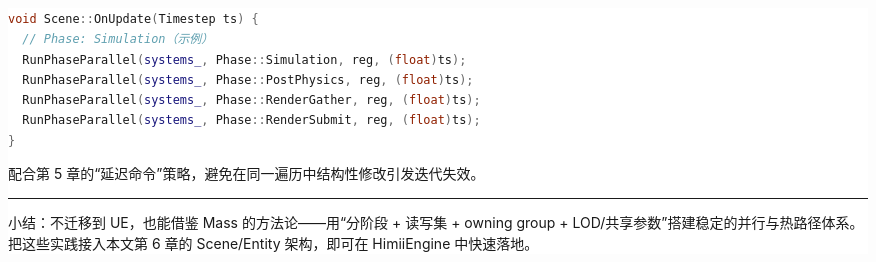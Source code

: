 ```cpp
void Scene::OnUpdate(Timestep ts) {
  // Phase: Simulation（示例）
  RunPhaseParallel(systems_, Phase::Simulation, reg, (float)ts);
  RunPhaseParallel(systems_, Phase::PostPhysics, reg, (float)ts);
  RunPhaseParallel(systems_, Phase::RenderGather, reg, (float)ts);
  RunPhaseParallel(systems_, Phase::RenderSubmit, reg, (float)ts);
}
```

配合第 5 章的“延迟命令”策略，避免在同一遍历中结构性修改引发迭代失效。

---

小结：不迁移到 UE，也能借鉴 Mass 的方法论——用“分阶段 + 读写集 + owning group + LOD/共享参数”搭建稳定的并行与热路径体系。把这些实践接入本文第 6 章的 Scene/Entity 架构，即可在 HimiiEngine 中快速落地。
